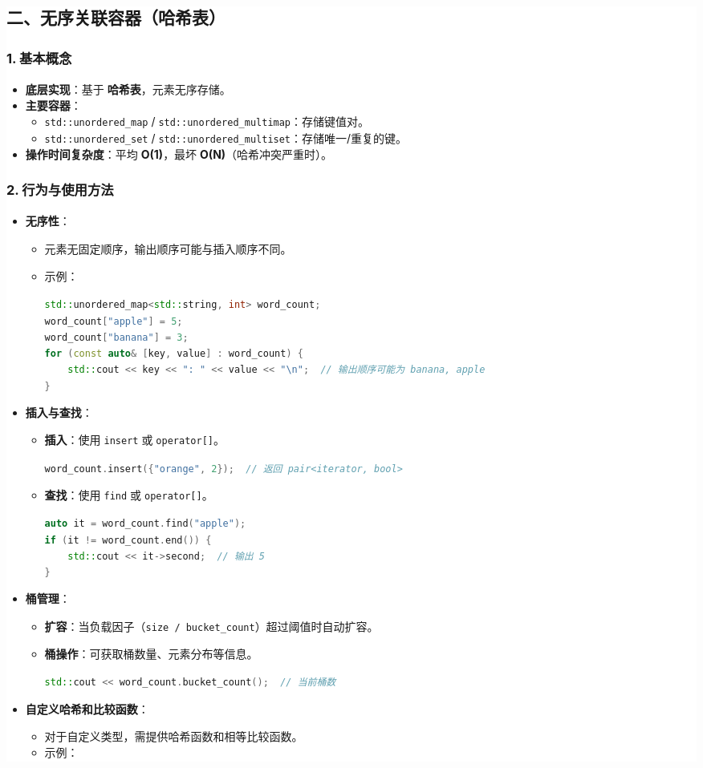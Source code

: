 
## **二、无序关联容器（哈希表）**

### **1. 基本概念**

- **底层实现**：基于 **哈希表**，元素无序存储。
- **主要容器**：
    - `std::unordered_map` / `std::unordered_multimap`：存储键值对。
    - `std::unordered_set` / `std::unordered_multiset`：存储唯一/重复的键。
- **操作时间复杂度**：平均 **O(1)**，最坏 **O(N)**（哈希冲突严重时）。

### **2. 行为与使用方法**

- **无序性**：
    
    - 元素无固定顺序，输出顺序可能与插入顺序不同。
    - 示例：

        ```cpp
        std::unordered_map<std::string, int> word_count;
        word_count["apple"] = 5;
        word_count["banana"] = 3;
        for (const auto& [key, value] : word_count) {
            std::cout << key << ": " << value << "\n";  // 输出顺序可能为 banana, apple
        }
        ```

- **插入与查找**：
    
    - **插入**：使用 `insert` 或 `operator[]`。

        ```cpp
        word_count.insert({"orange", 2});  // 返回 pair<iterator, bool>
        ```

    - **查找**：使用 `find` 或 `operator[]`。

        ```cpp
        auto it = word_count.find("apple");
        if (it != word_count.end()) {
            std::cout << it->second;  // 输出 5
        }
        ```

- **桶管理**：
    
    - **扩容**：当负载因子（`size / bucket_count`）超过阈值时自动扩容。
    - **桶操作**：可获取桶数量、元素分布等信息。

        ```cpp
        std::cout << word_count.bucket_count();  // 当前桶数
        ```

- **自定义哈希和比较函数**：
    
    - 对于自定义类型，需提供哈希函数和相等比较函数。
    - 示例：
